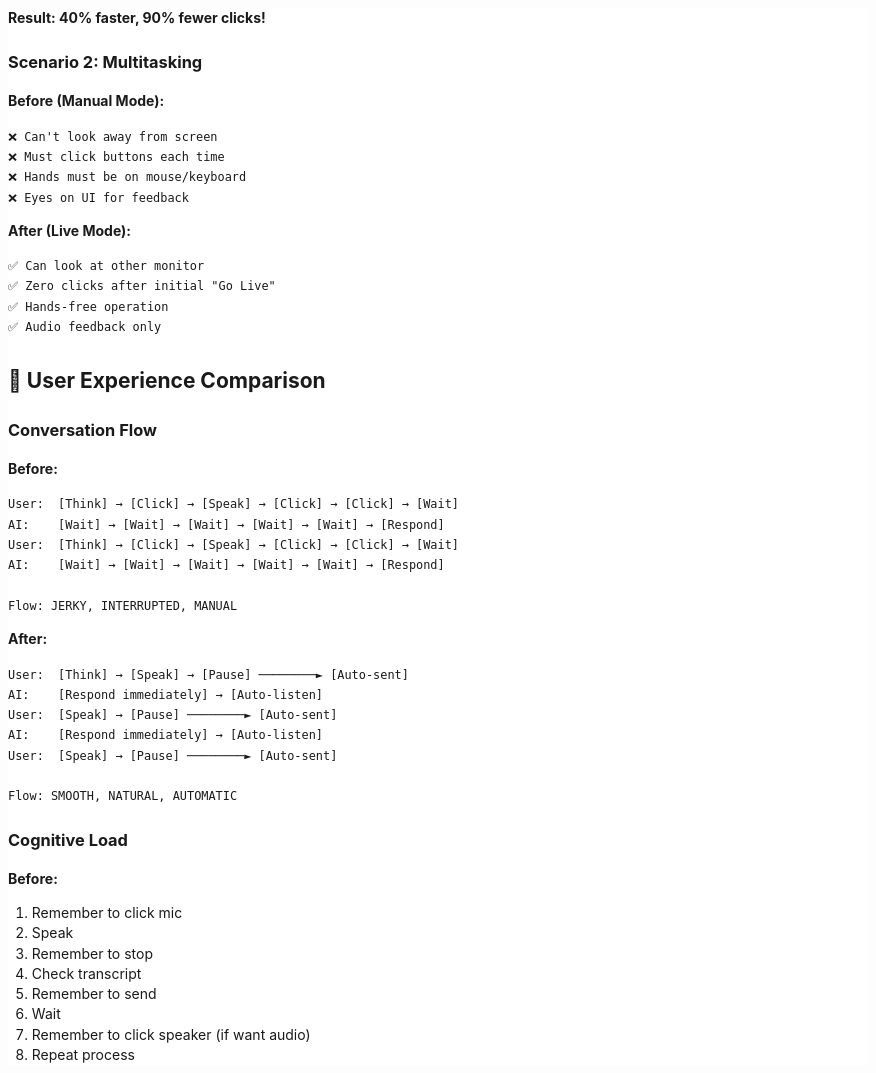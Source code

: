 **Result: 40% faster, 90% fewer clicks!**

### Scenario 2: Multitasking

**Before (Manual Mode):**
```
❌ Can't look away from screen
❌ Must click buttons each time
❌ Hands must be on mouse/keyboard
❌ Eyes on UI for feedback
```

**After (Live Mode):**
```
✅ Can look at other monitor
✅ Zero clicks after initial "Go Live"
✅ Hands-free operation
✅ Audio feedback only
```

## 💬 User Experience Comparison

### Conversation Flow

**Before:**
```
User:  [Think] → [Click] → [Speak] → [Click] → [Click] → [Wait]
AI:    [Wait] → [Wait] → [Wait] → [Wait] → [Wait] → [Respond]
User:  [Think] → [Click] → [Speak] → [Click] → [Click] → [Wait]
AI:    [Wait] → [Wait] → [Wait] → [Wait] → [Wait] → [Respond]

Flow: JERKY, INTERRUPTED, MANUAL
```

**After:**
```
User:  [Think] → [Speak] → [Pause] ────────► [Auto-sent]
AI:    [Respond immediately] → [Auto-listen]
User:  [Speak] → [Pause] ────────► [Auto-sent]
AI:    [Respond immediately] → [Auto-listen]
User:  [Speak] → [Pause] ────────► [Auto-sent]

Flow: SMOOTH, NATURAL, AUTOMATIC
```

### Cognitive Load

**Before:**
1. Remember to click mic
2. Speak
3. Remember to stop
4. Check transcript
5. Remember to send
6. Wait
7. Remember to click speaker (if want audio)
8. Repeat process
